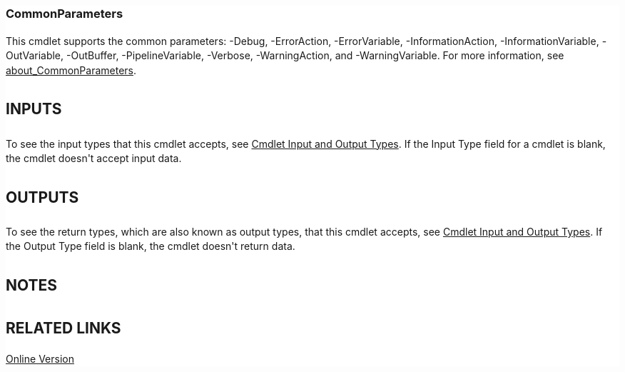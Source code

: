 ### CommonParameters
This cmdlet supports the common parameters: -Debug, -ErrorAction, -ErrorVariable, -InformationAction, -InformationVariable, -OutVariable, -OutBuffer, -PipelineVariable, -Verbose, -WarningAction, and -WarningVariable. For more information, see [about_CommonParameters](https://go.microsoft.com/fwlink/p/?LinkID=113216).

## INPUTS

###  
To see the input types that this cmdlet accepts, see [Cmdlet Input and Output Types](https://go.microsoft.com/fwlink/p/?linkId=616387). If the Input Type field for a cmdlet is blank, the cmdlet doesn't accept input data.

## OUTPUTS

###  
To see the return types, which are also known as output types, that this cmdlet accepts, see [Cmdlet Input and Output Types](https://go.microsoft.com/fwlink/p/?linkId=616387). If the Output Type field is blank, the cmdlet doesn't return data.

## NOTES

## RELATED LINKS

[Online Version](https://technet.microsoft.com/library/3a4d27c4-712b-40e8-b5a8-a4f1b8e5a3c6.aspx)
